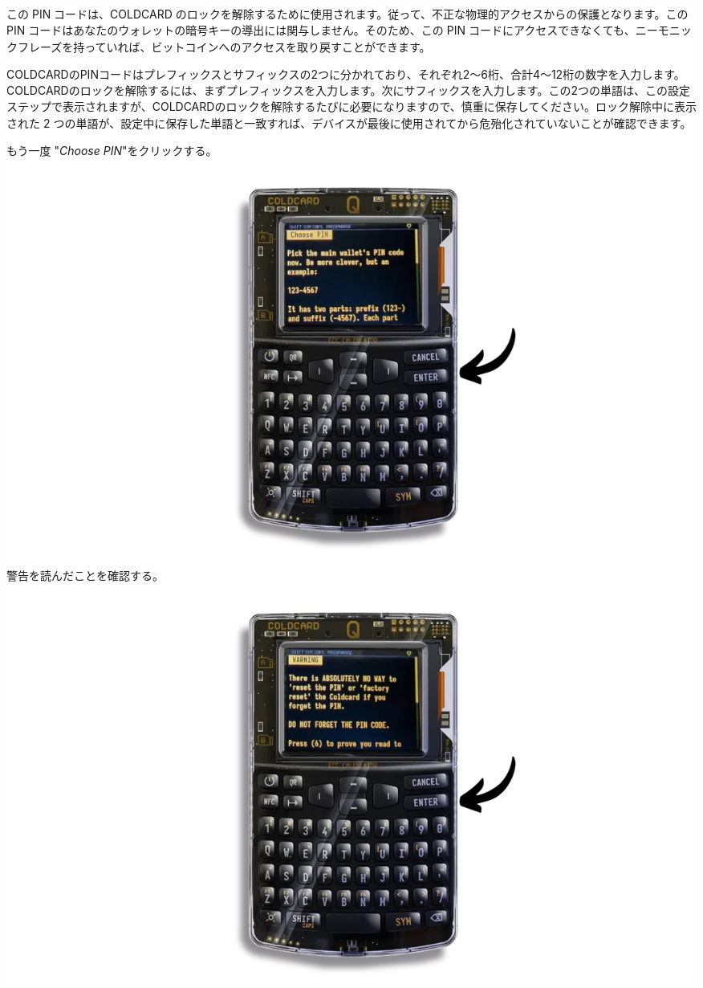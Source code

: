 この PIN コードは、COLDCARD のロックを解除するために使用されます。従って、不正な物理的アクセスからの保護となります。この PIN コードはあなたのウォレットの暗号キーの導出には関与しません。そのため、この PIN コードにアクセスできなくても、ニーモニックフレーズを持っていれば、ビットコインへのアクセスを取り戻すことができます。

COLDCARDのPINコードはプレフィックスとサフィックスの2つに分かれており、それぞれ2～6桁、合計4～12桁の数字を入力します。COLDCARDのロックを解除するには、まずプレフィックスを入力します。次にサフィックスを入力します。この2つの単語は、この設定ステップで表示されますが、COLDCARDのロックを解除するたびに必要になりますので、慎重に保存してください。ロック解除中に表示された 2 つの単語が、設定中に保存した単語と一致すれば、デバイスが最後に使用されてから危殆化されていないことが確認できます。

もう一度 "*Choose PIN*"をクリックする。

![CCQ](assets/fr/010.webp)

警告を読んだことを確認する。

![CCQ](assets/fr/011.webp)
